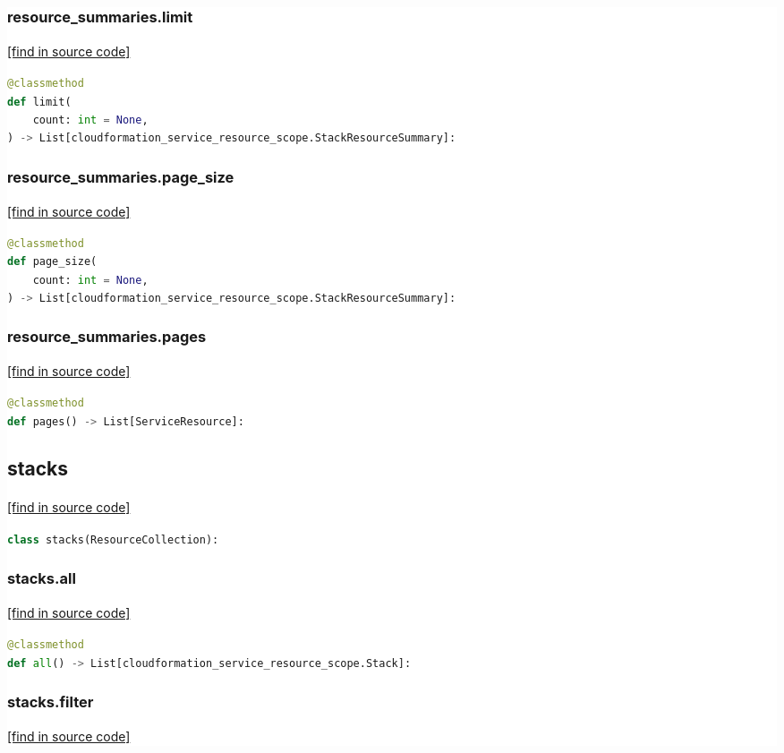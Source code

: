 ### resource_summaries.limit

[[find in source code]](https://github.com/vemel/mypy_boto3/blob/master/mypy_boto3_output/mypy_boto3/cloudformation/service_resource.py#L296)

```python
@classmethod
def limit(
    count: int = None,
) -> List[cloudformation_service_resource_scope.StackResourceSummary]:
```

### resource_summaries.page_size

[[find in source code]](https://github.com/vemel/mypy_boto3/blob/master/mypy_boto3_output/mypy_boto3/cloudformation/service_resource.py#L303)

```python
@classmethod
def page_size(
    count: int = None,
) -> List[cloudformation_service_resource_scope.StackResourceSummary]:
```

### resource_summaries.pages

[[find in source code]](https://github.com/vemel/mypy_boto3/blob/master/mypy_boto3_output/mypy_boto3/cloudformation/service_resource.py#L310)

```python
@classmethod
def pages() -> List[ServiceResource]:
```

## stacks

[[find in source code]](https://github.com/vemel/mypy_boto3/blob/master/mypy_boto3_output/mypy_boto3/cloudformation/service_resource.py#L202)

```python
class stacks(ResourceCollection):
```

### stacks.all

[[find in source code]](https://github.com/vemel/mypy_boto3/blob/master/mypy_boto3_output/mypy_boto3/cloudformation/service_resource.py#L203)

```python
@classmethod
def all() -> List[cloudformation_service_resource_scope.Stack]:
```

### stacks.filter

[[find in source code]](https://github.com/vemel/mypy_boto3/blob/master/mypy_boto3_output/mypy_boto3/cloudformation/service_resource.py#L208)
